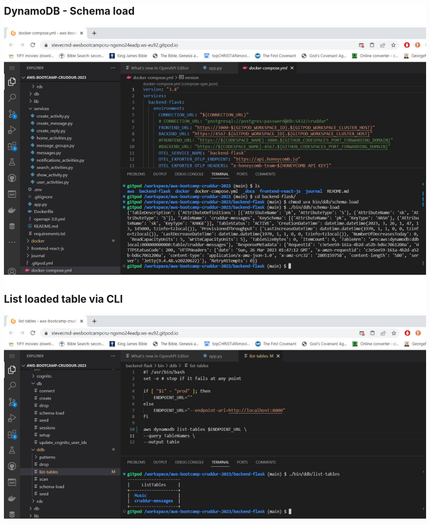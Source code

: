 ## DynamoDB - Schema load
![DynamoDB - Schema load](https://github.com/Stevecmd/aws-bootcamp-cruddur-2023/blob/main/journal/Week%205/schema%20load.JPG)

## List loaded table via CLI
![List loaded table via CLI](https://github.com/Stevecmd/aws-bootcamp-cruddur-2023/blob/main/journal/Week%205/list-tables%202.JPG)
